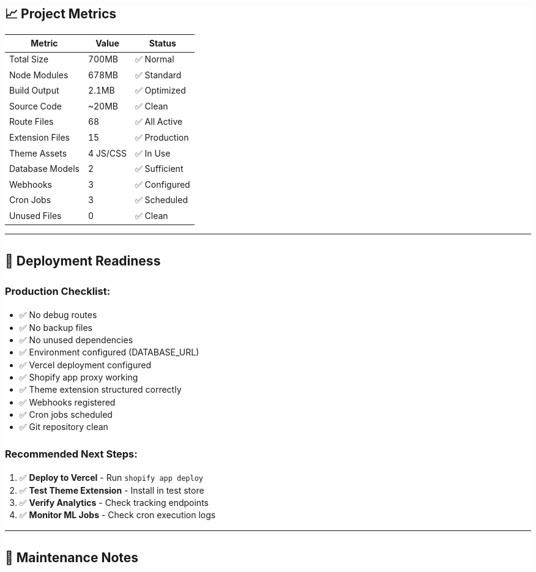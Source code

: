 
## 📈 Project Metrics

| Metric | Value | Status |
|--------|-------|--------|
| Total Size | 700MB | ✅ Normal |
| Node Modules | 678MB | ✅ Standard |
| Build Output | 2.1MB | ✅ Optimized |
| Source Code | ~20MB | ✅ Clean |
| Route Files | 68 | ✅ All Active |
| Extension Files | 15 | ✅ Production |
| Theme Assets | 4 JS/CSS | ✅ In Use |
| Database Models | 2 | ✅ Sufficient |
| Webhooks | 3 | ✅ Configured |
| Cron Jobs | 3 | ✅ Scheduled |
| Unused Files | 0 | ✅ Clean |

---

## 🚀 Deployment Readiness

### Production Checklist:
- ✅ No debug routes
- ✅ No backup files
- ✅ No unused dependencies
- ✅ Environment configured (DATABASE_URL)
- ✅ Vercel deployment configured
- ✅ Shopify app proxy working
- ✅ Theme extension structured correctly
- ✅ Webhooks registered
- ✅ Cron jobs scheduled
- ✅ Git repository clean

### Recommended Next Steps:
1. ✅ **Deploy to Vercel** - Run `shopify app deploy`
2. ✅ **Test Theme Extension** - Install in test store
3. ✅ **Verify Analytics** - Check tracking endpoints
4. ✅ **Monitor ML Jobs** - Check cron execution logs

---

## 📝 Maintenance Notes
